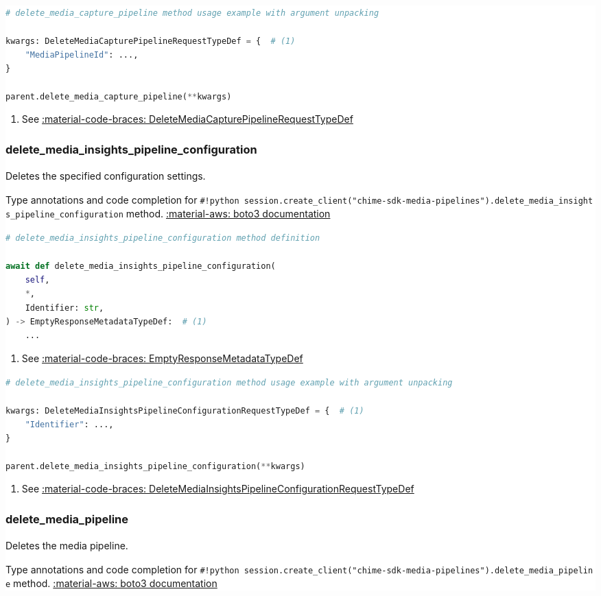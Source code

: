 
```python
# delete_media_capture_pipeline method usage example with argument unpacking

kwargs: DeleteMediaCapturePipelineRequestTypeDef = {  # (1)
    "MediaPipelineId": ...,
}

parent.delete_media_capture_pipeline(**kwargs)
```

1. See [:material-code-braces: DeleteMediaCapturePipelineRequestTypeDef](./type_defs.md#deletemediacapturepipelinerequesttypedef)

### delete\_media\_insights\_pipeline\_configuration

Deletes the specified configuration settings.

Type annotations and code completion for `#!python session.create_client("chime-sdk-media-pipelines").delete_media_insights_pipeline_configuration` method.
[:material-aws: boto3 documentation](https://boto3.amazonaws.com/v1/documentation/api/latest/reference/services/chime-sdk-media-pipelines/client/delete_media_insights_pipeline_configuration.html)

```python
# delete_media_insights_pipeline_configuration method definition

await def delete_media_insights_pipeline_configuration(
    self,
    *,
    Identifier: str,
) -> EmptyResponseMetadataTypeDef:  # (1)
    ...
```

1. See [:material-code-braces: EmptyResponseMetadataTypeDef](./type_defs.md#emptyresponsemetadatatypedef)


```python
# delete_media_insights_pipeline_configuration method usage example with argument unpacking

kwargs: DeleteMediaInsightsPipelineConfigurationRequestTypeDef = {  # (1)
    "Identifier": ...,
}

parent.delete_media_insights_pipeline_configuration(**kwargs)
```

1. See [:material-code-braces: DeleteMediaInsightsPipelineConfigurationRequestTypeDef](./type_defs.md#deletemediainsightspipelineconfigurationrequesttypedef)

### delete\_media\_pipeline

Deletes the media pipeline.

Type annotations and code completion for `#!python session.create_client("chime-sdk-media-pipelines").delete_media_pipeline` method.
[:material-aws: boto3 documentation](https://boto3.amazonaws.com/v1/documentation/api/latest/reference/services/chime-sdk-media-pipelines/client/delete_media_pipeline.html)
